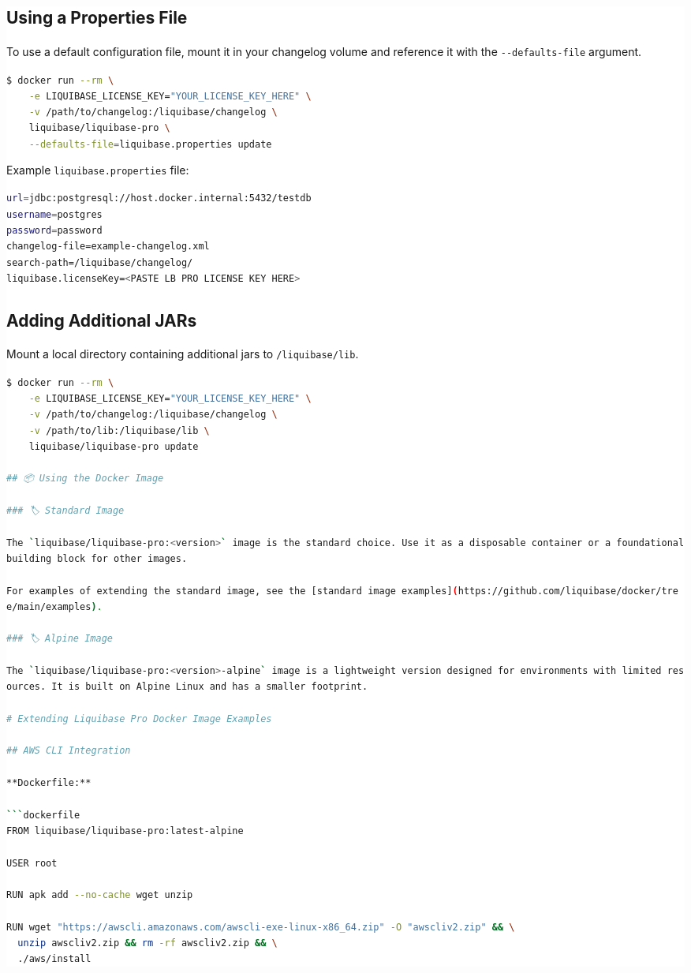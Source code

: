 ## Using a Properties File

To use a default configuration file, mount it in your changelog volume and reference it with the `--defaults-file` argument.

```bash
$ docker run --rm \
    -e LIQUIBASE_LICENSE_KEY="YOUR_LICENSE_KEY_HERE" \
    -v /path/to/changelog:/liquibase/changelog \
    liquibase/liquibase-pro \
    --defaults-file=liquibase.properties update
```

Example `liquibase.properties` file:

```bash
url=jdbc:postgresql://host.docker.internal:5432/testdb
username=postgres
password=password
changelog-file=example-changelog.xml
search-path=/liquibase/changelog/
liquibase.licenseKey=<PASTE LB PRO LICENSE KEY HERE>
```

## Adding Additional JARs

Mount a local directory containing additional jars to `/liquibase/lib`.

```bash
$ docker run --rm \
    -e LIQUIBASE_LICENSE_KEY="YOUR_LICENSE_KEY_HERE" \
    -v /path/to/changelog:/liquibase/changelog \
    -v /path/to/lib:/liquibase/lib \
    liquibase/liquibase-pro update

## 📦 Using the Docker Image

### 🏷️ Standard Image

The `liquibase/liquibase-pro:<version>` image is the standard choice. Use it as a disposable container or a foundational building block for other images.

For examples of extending the standard image, see the [standard image examples](https://github.com/liquibase/docker/tree/main/examples).

### 🏷️ Alpine Image

The `liquibase/liquibase-pro:<version>-alpine` image is a lightweight version designed for environments with limited resources. It is built on Alpine Linux and has a smaller footprint.

# Extending Liquibase Pro Docker Image Examples

## AWS CLI Integration

**Dockerfile:**

```dockerfile
FROM liquibase/liquibase-pro:latest-alpine

USER root

RUN apk add --no-cache wget unzip

RUN wget "https://awscli.amazonaws.com/awscli-exe-linux-x86_64.zip" -O "awscliv2.zip" && \
  unzip awscliv2.zip && rm -rf awscliv2.zip && \
  ./aws/install
```